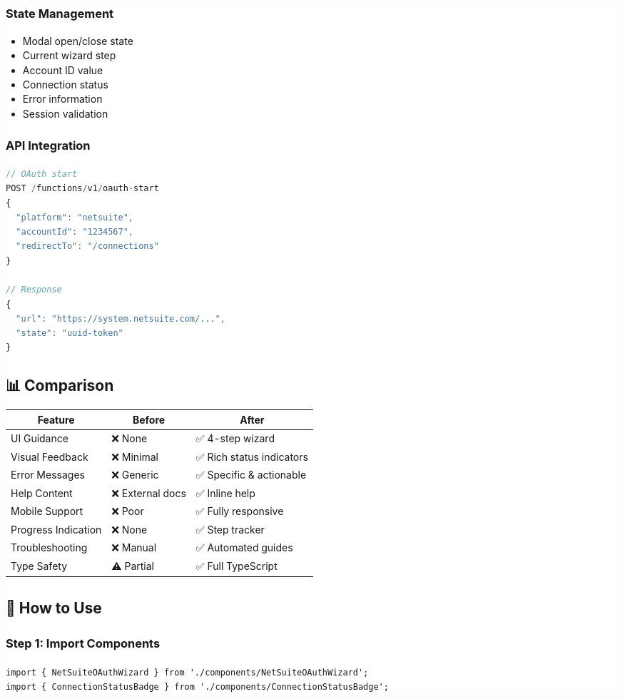 ### State Management
- Modal open/close state
- Current wizard step
- Account ID value
- Connection status
- Error information
- Session validation

### API Integration
```typescript
// OAuth start
POST /functions/v1/oauth-start
{
  "platform": "netsuite",
  "accountId": "1234567",
  "redirectTo": "/connections"
}

// Response
{
  "url": "https://system.netsuite.com/...",
  "state": "uuid-token"
}
```

## 📊 Comparison

| Feature | Before | After |
|---------|--------|-------|
| UI Guidance | ❌ None | ✅ 4-step wizard |
| Visual Feedback | ❌ Minimal | ✅ Rich status indicators |
| Error Messages | ❌ Generic | ✅ Specific & actionable |
| Help Content | ❌ External docs | ✅ Inline help |
| Mobile Support | ❌ Poor | ✅ Fully responsive |
| Progress Indication | ❌ None | ✅ Step tracker |
| Troubleshooting | ❌ Manual | ✅ Automated guides |
| Type Safety | ⚠️ Partial | ✅ Full TypeScript |

## 🚀 How to Use

### Step 1: Import Components
```tsx
import { NetSuiteOAuthWizard } from './components/NetSuiteOAuthWizard';
import { ConnectionStatusBadge } from './components/ConnectionStatusBadge';
```

